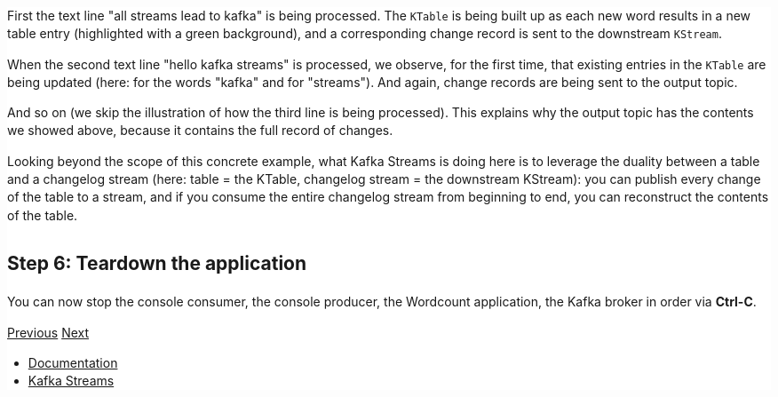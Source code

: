 
First the text line "all streams lead to kafka" is being processed. The `KTable` is being built up as each new word results in a new table entry (highlighted with a green background), and a corresponding change record is sent to the downstream `KStream`. 

When the second text line "hello kafka streams" is processed, we observe, for the first time, that existing entries in the `KTable` are being updated (here: for the words "kafka" and for "streams"). And again, change records are being sent to the output topic. 

And so on (we skip the illustration of how the third line is being processed). This explains why the output topic has the contents we showed above, because it contains the full record of changes. 

Looking beyond the scope of this concrete example, what Kafka Streams is doing here is to leverage the duality between a table and a changelog stream (here: table = the KTable, changelog stream = the downstream KStream): you can publish every change of the table to a stream, and if you consume the entire changelog stream from beginning to end, you can reconstruct the contents of the table. 

## Step 6: Teardown the application

You can now stop the console consumer, the console producer, the Wordcount application, the Kafka broker in order via **Ctrl-C**.

[Previous](/40/streams) [Next](/40/streams/tutorial)

  * [Documentation](/documentation)
  * [Kafka Streams](/streams)


